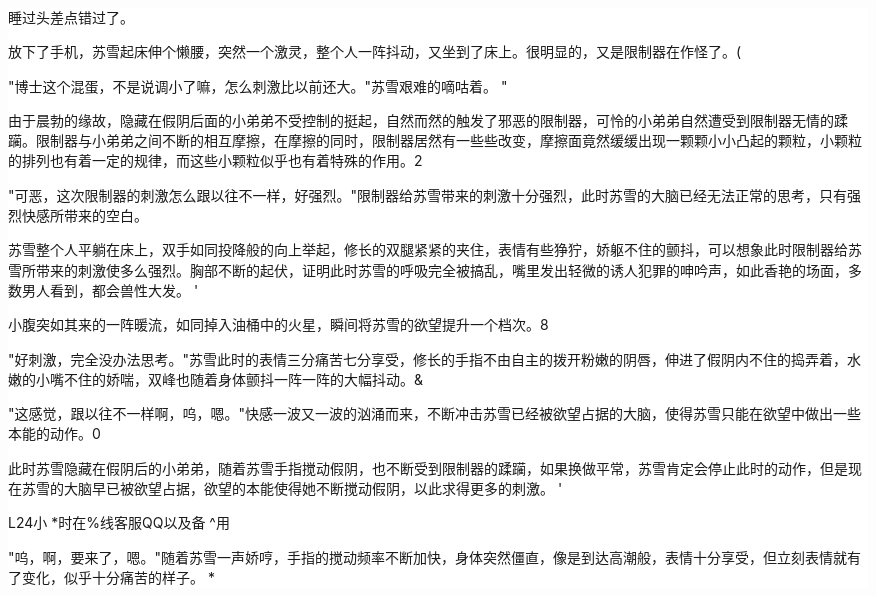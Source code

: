 

睡过头差点错过了。





放下了手机，苏雪起床伸个懒腰，突然一个激灵，整个人一阵抖动，又坐到了床上。很明显的，又是限制器在作怪了。(







"博士这个混蛋，不是说调小了嘛，怎么刺激比以前还大。"苏雪艰难的嘀咕着。 "







由于晨勃的缘故，隐藏在假阴后面的小弟弟不受控制的挺起，自然而然的触发了邪恶的限制器，可怜的小弟弟自然遭受到限制器无情的蹂躏。限制器与小弟弟之间不断的相互摩擦，在摩擦的同时，限制器居然有一些些改变，摩擦面竟然缓缓出现一颗颗小小凸起的颗粒，小颗粒的排列也有着一定的规律，而这些小颗粒似乎也有着特殊的作用。2





"可恶，这次限制器的刺激怎么跟以往不一样，好强烈。"限制器给苏雪带来的刺激十分强烈，此时苏雪的大脑已经无法正常的思考，只有强烈快感所带来的空白。





苏雪整个人平躺在床上，双手如同投降般的向上举起，修长的双腿紧紧的夹住，表情有些狰狞，娇躯不住的颤抖，可以想象此时限制器给苏雪所带来的刺激使多么强烈。胸部不断的起伏，证明此时苏雪的呼吸完全被搞乱，嘴里发出轻微的诱人犯罪的呻吟声，如此香艳的场面，多数男人看到，都会兽性大发。 '





小腹突如其来的一阵暖流，如同掉入油桶中的火星，瞬间将苏雪的欲望提升一个档次。8





"好刺激，完全没办法思考。"苏雪此时的表情三分痛苦七分享受，修长的手指不由自主的拨开粉嫩的阴唇，伸进了假阴内不住的捣弄着，水嫩的小嘴不住的娇喘，双峰也随着身体颤抖一阵一阵的大幅抖动。&





"这感觉，跟以往不一样啊，呜，嗯。"快感一波又一波的汹涌而来，不断冲击苏雪已经被欲望占据的大脑，使得苏雪只能在欲望中做出一些本能的动作。0





此时苏雪隐藏在假阴后的小弟弟，随着苏雪手指搅动假阴，也不断受到限制器的蹂躏，如果换做平常，苏雪肯定会停止此时的动作，但是现在苏雪的大脑早已被欲望占据，欲望的本能使得她不断搅动假阴，以此求得更多的刺激。 '

L24小 *时在%线客服QQ以及备 ^用







"呜，啊，要来了，嗯。"随着苏雪一声娇哼，手指的搅动频率不断加快，身体突然僵直，像是到达高潮般，表情十分享受，但立刻表情就有了变化，似乎十分痛苦的样子。 *





